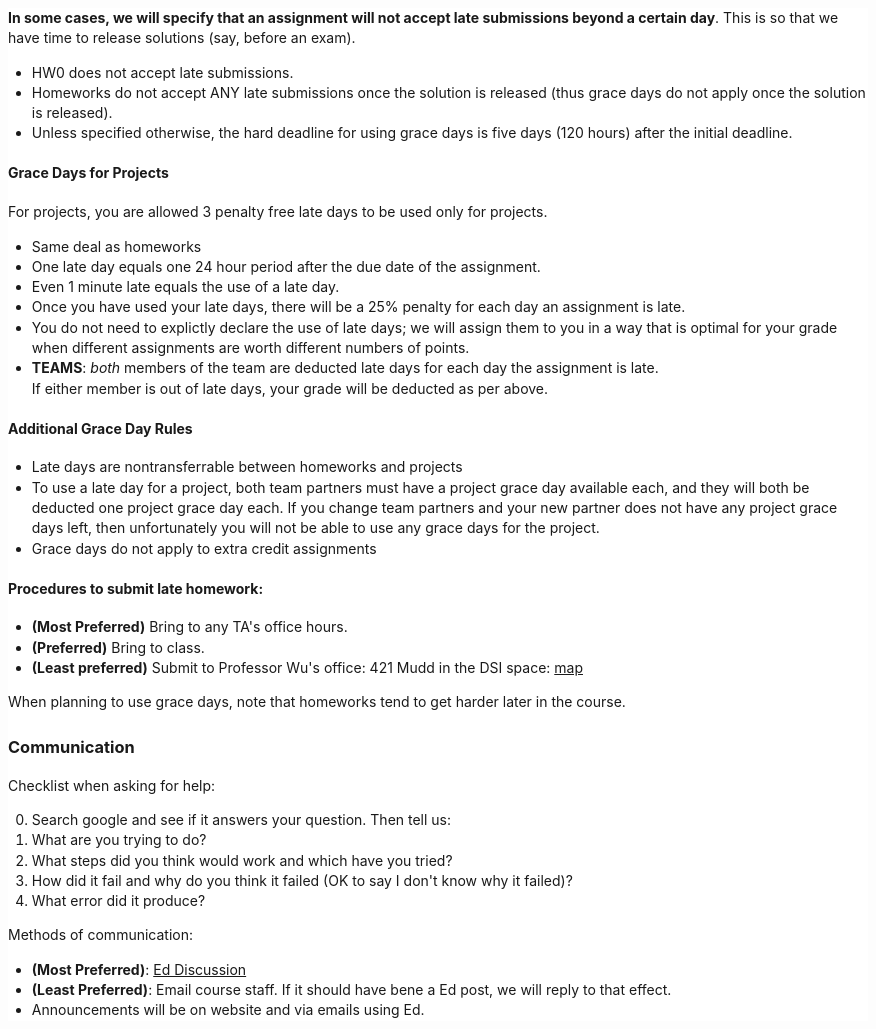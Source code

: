 
**In some cases, we will specify that an assignment will not accept late submissions beyond a certain day**.
This is so that we have time to release solutions (say, before an exam).


* HW0 does not accept late submissions.
* Homeworks do not accept ANY late submissions once the solution is released (thus grace days do not apply once the solution is released).
* Unless specified otherwise, the hard deadline for using grace days is five days (120 hours) after the initial deadline.


#### Grace Days for Projects 

For projects, you are allowed 3 penalty free late days to be used only for projects.   

* Same deal as homeworks
* One late day equals one 24 hour period after the due date of the assignment.  
* Even 1 minute late equals the use of a late day.
* Once you have used your late days, there will be a 25% penalty for each day an assignment is late.  
* You do not need to explictly declare the use of late days;  we will assign them to you in a way that is optimal for your grade when different assignments are worth different numbers of points.   
* **TEAMS**: _both_ members of the team are deducted late days for each day the assignment is late.  
  If either member is out of late days, your grade will be deducted as per above.

#### Additional Grace Day Rules

* Late days are nontransferrable between homeworks and projects
* To use a late day for a project, both team partners must have a project grace day available each, and they will both be deducted one project grace day each. If you change team partners and your new partner does not have any project grace days left, then unfortunately you will not be able to use any grace days for the project.
* Grace days do not apply to extra credit assignments


#### Procedures to submit late homework:

* **(Most Preferred)** Bring to any TA's office hours.
* **(Preferred)** Bring to class.
* **(Least preferred)** Submit to Professor Wu's office: 421 Mudd in the DSI space: [map](http://eugenewu.net/files/images/map.png)

When planning to use grace days, note that homeworks tend to get harder later in the course.



### Communication

<a name="help"></a>
Checklist when asking for help:

0. Search google and see if it answers your question.  Then tell us:
1. What are you trying to do?
2. What steps did you think would work and which have you tried?
3. How did it fail and why do you think it failed (OK to say I don't know why it failed)?
4. What error did it produce?

Methods of communication:

* **(Most Preferred)**: [Ed Discussion](https://edstem.org/us/courses/17037/discussion/)
* **(Least Preferred)**: Email course staff.  If it should have bene a Ed post, we will reply to that effect.  
* Announcements will be on website and via emails using Ed.






